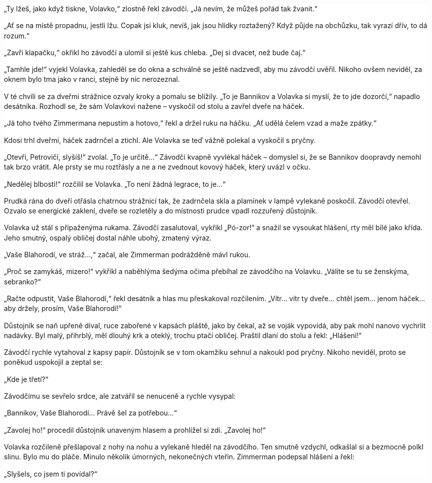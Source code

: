 „Ty lžeš, jako když tiskne, Volavko,“ zlostně řekl závodčí. „Já nevím, že můžeš pořád tak žvanit.“

„Ať se na místě propadnu, jestli lžu. Copak jsi kluk, nevíš, jak jsou hlídky roztažený? Když půjde na obchůzku, tak vyrazí dřív, to dá rozum.“

„Zavři klapačku,“ okřikl ho závodčí a ulomil si ještě kus chleba. „Dej si dvacet, než bude čaj.“

„Tamhle jde!“ vyjekl Volavka, zahleděl se do okna a schválně se ještě nadzvedl, aby mu závodčí uvěřil. Nikoho ovšem neviděl, za oknem bylo tma jako v ranci, stejně by nic nerozeznal.

V té chvíli se za dveřmi strážnice ozvaly kroky a pomalu se blížily. „To je Bannikov a Volavka si myslí, že to jde dozorčí,“ napadlo desátníka. Rozhodl se, že sám Volavkovi nažene – vyskočil od stolu a zavřel dveře na háček.

„Já toho tvého Zimmermana nepustím a hotovo,“ řekl a držel ruku na háčku. „Ať udělá čelem vzad a maže zpátky.“

Kdosi trhl dveřmi, háček zadrnčel a ztichl. Ale Volavka se teď vážně polekal a vyskočil s pryčny.

„Otevři, Petroviči, slyšíš!“ zvolal. „To je určitě…“ Závodčí kvapně vyvlékal háček – domyslel si, že se Bannikov doopravdy nemohl tak brzo vrátit. Ale prsty se mu roztřásly a ne a ne zvednout kovový háček, který uvázl v očku.

„Nedělej blbosti!“ rozčilil se Volavka. „To není žádná legrace, to je…“

Prudká rána do dveří otřásla chatrnou strážnicí tak, že zadrnčela skla a plamínek v lampě vylekaně poskočil. Závodčí otevřel. Ozvalo se energické zaklení, dveře se rozletěly a do místnosti prudce vpadl rozzuřený důstojník.

Volavka už stál s připaženýma rukama. Závodčí zasalutoval, vykřikl „Pó-zor!“ a snažil se vysoukat hlášení, rty měl bílé jako křída. Jeho smutný, ospalý obličej dostal náhle ubohý, zmatený výraz.

„Vaše Blahorodí, ve stráž…,“ začal, ale Zimmerman podrážděně mávl rukou.

„Proč se zamykáš, mizero!“ vykřikl a naběhlýma šedýma očima přebíhal ze závodčího na Volavku. „Válíte se tu se ženskýma, sebran­ko?“

„Račte odpustit, Vaše Blahorodí,“ řekl desátník a hlas mu přeskakoval rozčilením. „Vítr… vítr ty dveře… chtěl jsem… jenom háček… aby držely, prosím, Vaše Blahorodí!“

Důstojník se naň upřeně díval, ruce zabořené v kapsách pláště, jako by čekal, až se voják vypovídá, aby pak mohl nanovo vychrlit nadávky. Byl malý, přihrblý, měl dlouhý krk a oteklý, trochu ptačí obličej. Praštil dlaní do stolu a řekl: „Hlášení!“

Závodčí rychle vytahoval z kapsy papír. Důstojník se v tom okamžiku sehnul a nakoukl pod pryčny. Nikoho neviděl, proto se poněkud uspokojil a zeptal se:

„Kde je třetí?“

Závodčímu se sevřelo srdce, ale zatvářil se nenuceně a rychle vysypal:

„Bannikov, Vaše Blahorodí… Právě šel za potřebou…“

„Zavolej ho!“ procedil důstojník unaveným hlasem a prohlížel si zdi. „Zavolej ho!“

Volavka rozčileně přešlapoval z nohy na nohu a vylekaně hleděl na závodčího. Ten smutně vzdychl, odkašlal si a bezmocně polkl slinu. Bylo mu do pláče. Minulo několik úmorných, nekonečných vteřin. Zimmerman podepsal hlášení a řekl:

„Slyšels, co jsem ti povídal?“
